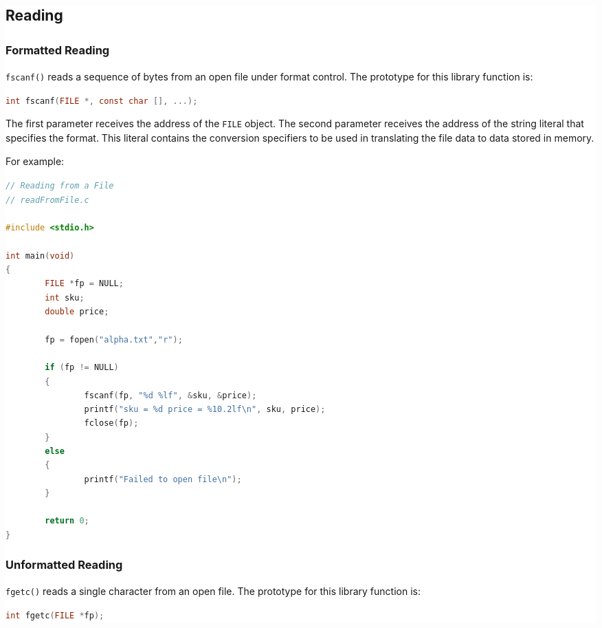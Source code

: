 ## Reading

### Formatted Reading

`fscanf()` reads a sequence of bytes from an open file under format control. The prototype for this library function is:

```c
int fscanf(FILE *, const char [], ...);
```

The first parameter receives the address of the `FILE` object. The second parameter receives the address of the string literal that specifies the format. This literal contains the conversion specifiers to be used in translating the file data to data stored in memory.

For example:

```c
// Reading from a File
// readFromFile.c

#include <stdio.h>

int main(void)
{
        FILE *fp = NULL;
        int sku;
        double price;

        fp = fopen("alpha.txt","r");

        if (fp != NULL)
        {
                fscanf(fp, "%d %lf", &sku, &price);
                printf("sku = %d price = %10.2lf\n", sku, price);
                fclose(fp);
        }
        else
        {
                printf("Failed to open file\n");
        }

        return 0;
}
```

### Unformatted Reading

`fgetc()` reads a single character from an open file. The prototype for this library function is:

```c
int fgetc(FILE *fp);
```
